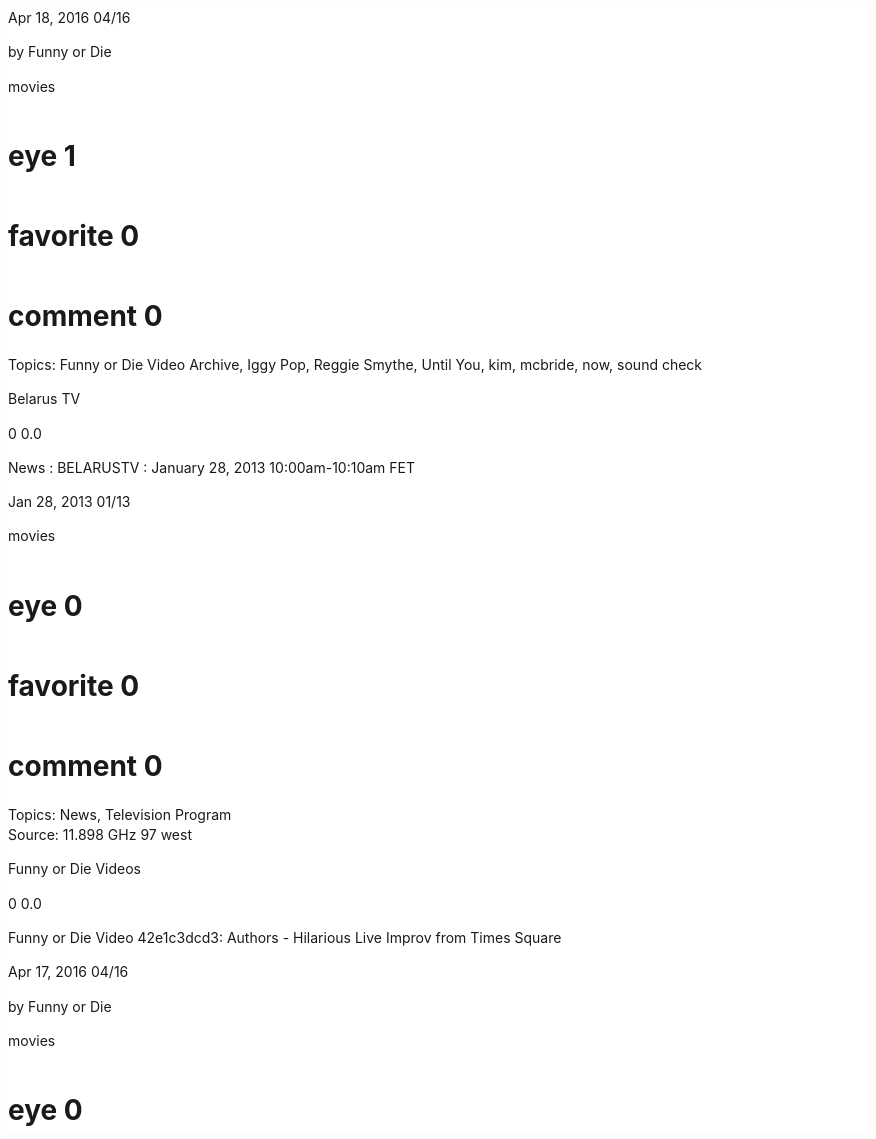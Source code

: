 Apr 18, 2016 04/16

<span class="hidden-lists">by</span> <span class="byv" title="Funny or Die">Funny or Die</span>

<span class="iconochive-movies" aria-hidden="true"></span><span class="sr-only">movies</span>

<span class="iconochive-eye" aria-hidden="true"></span><span class="sr-only">eye</span> 1
=========================================================================================

<span class="iconochive-favorite" aria-hidden="true"></span><span class="sr-only">favorite</span> 0
===================================================================================================

<span class="iconochive-comment" aria-hidden="true"></span><span class="sr-only">comment</span> 0
=================================================================================================

Topics: Funny or Die Video Archive, Iggy Pop, Reggie Smythe, Until You, kim, mcbride, now, sound check  

<a href="/details/TV-BELARUSTV" class="stealth"></a>

Belarus TV

0 0.0

[](/details/BELARUSTV_20130128_070000_News "News : BELARUSTV : January 28, 2013 10:00am-10:10am FET")

News : BELARUSTV : January 28, 2013 10:00am-10:10am FET

Jan 28, 2013 01/13

<span class="iconochive-movies" aria-hidden="true"></span><span class="sr-only">movies</span>

<span class="iconochive-eye" aria-hidden="true"></span><span class="sr-only">eye</span> 0
=========================================================================================

<span class="iconochive-favorite" aria-hidden="true"></span><span class="sr-only">favorite</span> 0
===================================================================================================

<span class="iconochive-comment" aria-hidden="true"></span><span class="sr-only">comment</span> 0
=================================================================================================

Topics: News, Television Program  
Source: 11.898 GHz 97 west  

<a href="/details/funnyordie" class="stealth"></a>

Funny or Die Videos

0 0.0

[](/details/funny_or_die_video_42e1c3dcd3 "Funny or Die Video 42e1c3dcd3: Authors - Hilarious Live Improv from Times Square")

Funny or Die Video 42e1c3dcd3: Authors - Hilarious Live Improv from Times Square

Apr 17, 2016 04/16

<span class="hidden-lists">by</span> <span class="byv" title="Funny or Die">Funny or Die</span>

<span class="iconochive-movies" aria-hidden="true"></span><span class="sr-only">movies</span>

<span class="iconochive-eye" aria-hidden="true"></span><span class="sr-only">eye</span> 0
=========================================================================================
